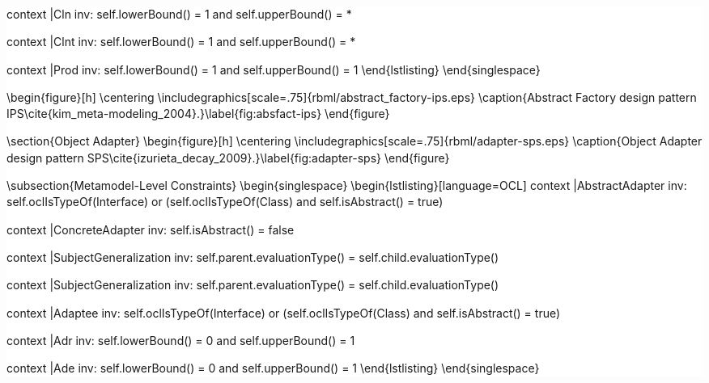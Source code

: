 context |Cln
inv: self.lowerBound() = 1 and self.upperBound() = *

context |Clnt
inv: self.lowerBound() = 1 and self.upperBound() = *

context |Prod
inv: self.lowerBound() = 1 and self.upperBound() = 1
\end{lstlisting}
\end{singlespace}

\begin{figure}[h]
\centering
\includegraphics[scale=.75]{rbml/abstract_factory-ips.eps}
\caption{Abstract Factory design pattern IPS\cite{kim_meta-modeling_2004}.}\label{fig:absfact-ips}
\end{figure}

\section{Object Adapter}
\begin{figure}[h]
\centering
\includegraphics[scale=.75]{rbml/adapter-sps.eps}
\caption{Object Adapter design pattern SPS\cite{izurieta_decay_2009}.}\label{fig:adapter-sps}
\end{figure}

\subsection{Metamodel-Level Constraints}
\begin{singlespace}
\begin{lstlisting}[language=OCL]
context |AbstractAdapter
inv: self.oclIsTypeOf(Interface) or
	(self.oclIsTypeOf(Class) and
	self.isAbstract() = true)

context |ConcreteAdapter
inv: self.isAbstract() = false

context |SubjectGeneralization
inv: self.parent.evaluationType() =
		self.child.evaluationType() 

context |SubjectGeneralization 
inv: self.parent.evaluationType() = 
	self.child.evaluationType()

context |Adaptee
inv: self.oclIsTypeOf(Interface) or
	(self.oclIsTypeOf(Class) and 
	self.isAbstract() = true)

context |Adr
inv: self.lowerBound() = 0 and self.upperBound() = 1

context |Ade
inv: self.lowerBound() = 0 and self.upperBound() = 1
\end{lstlisting}
\end{singlespace}

